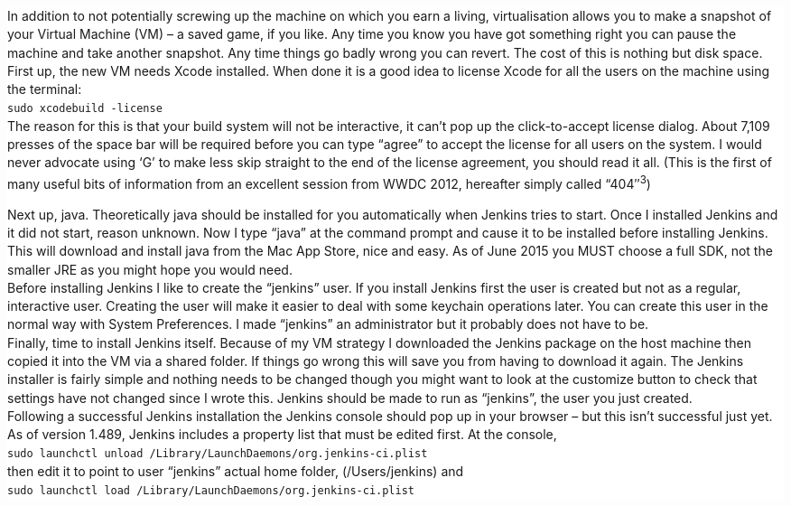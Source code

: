 In addition to not potentially screwing up the machine on which you earn a living, virtualisation allows you to make a snapshot of your Virtual Machine (VM) – a saved game, if you like. Any time you know you have got something right you can pause the machine and take another snapshot. Any time things go badly wrong you can revert. The cost of this is nothing but disk space.  
 First up, the new VM needs Xcode installed. When done it is a good idea to license Xcode for all the users on the machine using the terminal:  
 `sudo xcodebuild -license`  
 The reason for this is that your build system will not be interactive, it can’t pop up the click-to-accept license dialog. About 7,109 presses of the space bar will be required before you can type “agree” to accept the license for all users on the system. I would never advocate using ‘G’ to make less skip straight to the end of the license agreement, you should read it all. (This is the first of many useful bits of information from an excellent session from WWDC 2012, hereafter simply called “404″<sup>3</sup>)

Next up, java. Theoretically java should be installed for you automatically when Jenkins tries to start. Once I installed Jenkins and it did not start, reason unknown. Now I type “java” at the command prompt and cause it to be installed before installing Jenkins. This will download and install java from the Mac App Store, nice and easy. As of June 2015 you MUST choose a full SDK, not the smaller JRE as you might hope you would need.  
 Before installing Jenkins I like to create the “jenkins” user. If you install Jenkins first the user is created but not as a regular, interactive user. Creating the user will make it easier to deal with some keychain operations later. You can create this user in the normal way with System Preferences. I made “jenkins” an administrator but it probably does not have to be.  
 Finally, time to install Jenkins itself. Because of my VM strategy I downloaded the Jenkins package on the host machine then copied it into the VM via a shared folder. If things go wrong this will save you from having to download it again. The Jenkins installer is fairly simple and nothing needs to be changed though you might want to look at the customize button to check that settings have not changed since I wrote this. Jenkins should be made to run as “jenkins”, the user you just created.  
 Following a successful Jenkins installation the Jenkins console should pop up in your browser – but this isn’t successful just yet. As of version 1.489, Jenkins includes a property list that must be edited first. At the console,  
 `sudo launchctl unload /Library/LaunchDaemons/org.jenkins-ci.plist`  
 then edit it to point to user “jenkins” actual home folder, (/Users/jenkins) and  
 `sudo launchctl load /Library/LaunchDaemons/org.jenkins-ci.plist`  